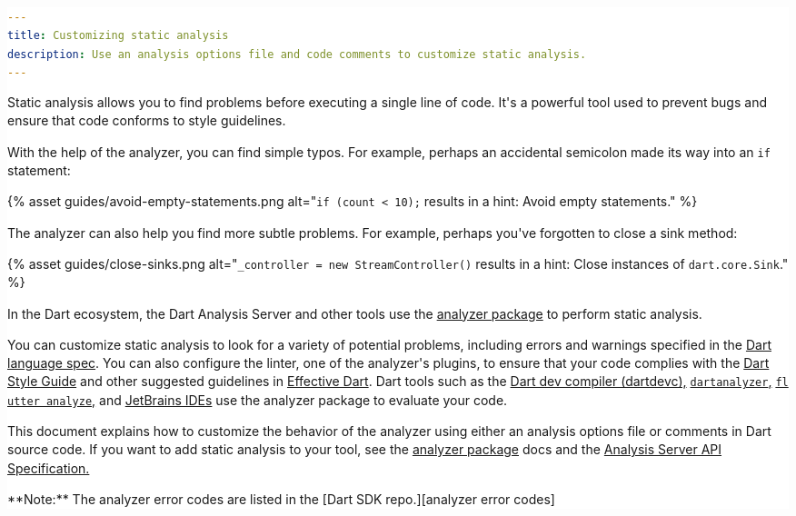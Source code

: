 ```yaml
---
title: Customizing static analysis
description: Use an analysis options file and code comments to customize static analysis.
---
```


Static analysis allows you to find problems before
executing a single line of code. It's a powerful tool
used to prevent bugs and ensure that code conforms to style
guidelines.

With the help of the analyzer, you can find
simple typos. For example, perhaps an accidental semicolon
made its way into an `if` statement:

{% asset guides/avoid-empty-statements.png alt="`if (count < 10);` results in a hint: Avoid empty statements." %}

The analyzer can also help you find more subtle problems.
For example, perhaps you've forgotten to close a sink method:

{% asset guides/close-sinks.png alt="`_controller = new StreamController()` results in a hint: Close instances of `dart.core.Sink`." %}

In the Dart ecosystem,
the Dart Analysis Server and other tools use the
[analyzer package]({{site.pub}}/packages/analyzer)
to perform static analysis.

You can customize static analysis to look for a variety of potential
problems, including errors and warnings specified in the
[Dart language spec](/guides/language/spec).
You can also configure the linter, one of the analyzer's plugins,
to ensure that your code complies with the
[Dart Style Guide](/guides/language/effective-dart/style)
and other suggested guidelines in
[Effective Dart](/guides/language/effective-dart). Dart tools such as the
[Dart dev compiler (dartdevc),](/tools/dartdevc)
[`dartanalyzer`,](/tools/dartanalyzer)
[`flutter analyze`,]({{site.flutter}}/docs/testing/debugging#the-dart-analyzer)
and [JetBrains IDEs](/tools/jetbrains-plugin)
use the analyzer package to evaluate your code.

This document explains how to customize the behavior of the analyzer
using either an analysis options file or comments in Dart source code. If you want to
add static analysis to your tool, see the
[analyzer package]({{site.pub}}/packages/analyzer) docs and the
[Analysis Server API Specification.](https://htmlpreview.github.io/?https://github.com/dart-lang/sdk/blob/master/pkg/analysis_server/doc/api.html)

<aside class="alert alert-info" markdown="1">
**Note:**
The analyzer error codes are listed in the [Dart SDK
repo.][analyzer error codes]
</aside>


[disable individual rules]: #disabling-individual-rules
[analysis_option_deprecated]: {{site.pub-api}}/analyzer/latest/analyzer/AnalysisOptionsWarningCode/ANALYSIS_OPTION_DEPRECATED-constant.html
[analyzer error codes]: https://github.com/dart-lang/sdk/blob/master/pkg/analyzer/lib/error/error.dart
[change the severity of rules]: #changing-the-severity-of-rules
[invalid_assignment]: {{site.pub-api}}/analyzer/latest/analyzer/StaticTypeWarningCode/INVALID_ASSIGNMENT-constant.html
[linter rules]: http://dart-lang.github.io/linter/lints/
[sound-dart]: /guides/language/sound-dart
[todo]: {{site.pub-api}}/analyzer/latest/analyzer/TodoCode/TODO-constant.html
[specific version of pedantic,]: https://github.com/dart-lang/pedantic/blob/master/README.md#using-the-lints
[pedantic analysis options file,]: https://github.com/dart-lang/pedantic/tree/master/lib